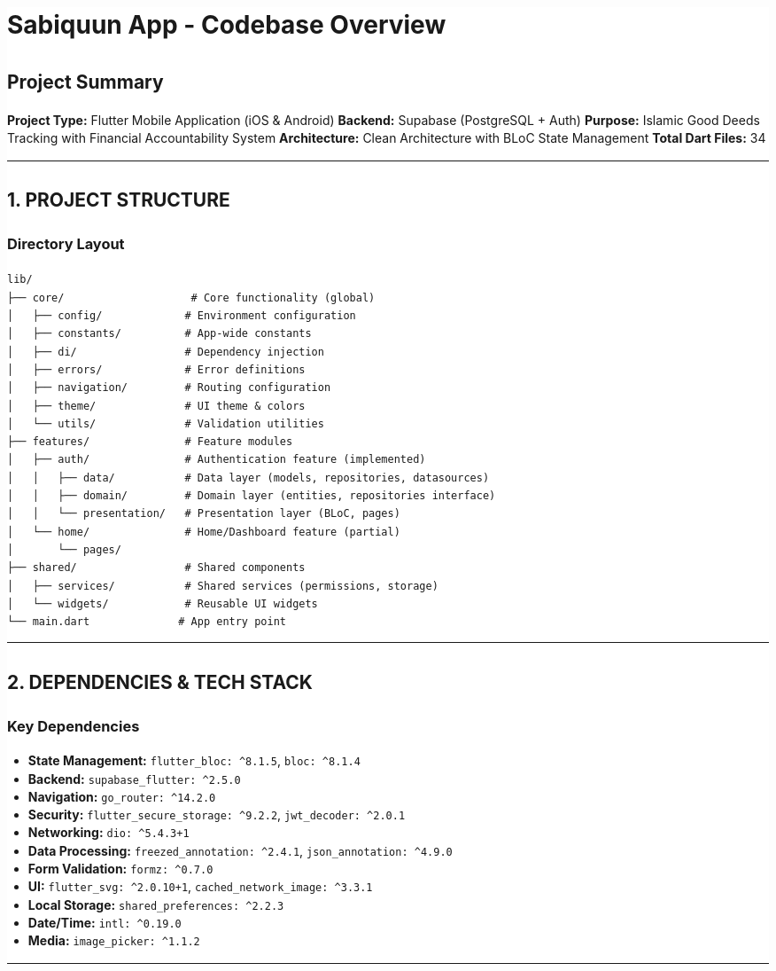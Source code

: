 # Sabiquun App - Codebase Overview

## Project Summary

**Project Type:** Flutter Mobile Application (iOS & Android)
**Backend:** Supabase (PostgreSQL + Auth)
**Purpose:** Islamic Good Deeds Tracking with Financial Accountability System
**Architecture:** Clean Architecture with BLoC State Management
**Total Dart Files:** 34

---

## 1. PROJECT STRUCTURE

### Directory Layout
```
lib/
├── core/                    # Core functionality (global)
│   ├── config/             # Environment configuration
│   ├── constants/          # App-wide constants
│   ├── di/                 # Dependency injection
│   ├── errors/             # Error definitions
│   ├── navigation/         # Routing configuration
│   ├── theme/              # UI theme & colors
│   └── utils/              # Validation utilities
├── features/               # Feature modules
│   ├── auth/               # Authentication feature (implemented)
│   │   ├── data/           # Data layer (models, repositories, datasources)
│   │   ├── domain/         # Domain layer (entities, repositories interface)
│   │   └── presentation/   # Presentation layer (BLoC, pages)
│   └── home/               # Home/Dashboard feature (partial)
│       └── pages/
├── shared/                 # Shared components
│   ├── services/           # Shared services (permissions, storage)
│   └── widgets/            # Reusable UI widgets
└── main.dart              # App entry point
```

---

## 2. DEPENDENCIES & TECH STACK

### Key Dependencies
- **State Management:** `flutter_bloc: ^8.1.5`, `bloc: ^8.1.4`
- **Backend:** `supabase_flutter: ^2.5.0`
- **Navigation:** `go_router: ^14.2.0`
- **Security:** `flutter_secure_storage: ^9.2.2`, `jwt_decoder: ^2.0.1`
- **Networking:** `dio: ^5.4.3+1`
- **Data Processing:** `freezed_annotation: ^2.4.1`, `json_annotation: ^4.9.0`
- **Form Validation:** `formz: ^0.7.0`
- **UI:** `flutter_svg: ^2.0.10+1`, `cached_network_image: ^3.3.1`
- **Local Storage:** `shared_preferences: ^2.2.3`
- **Date/Time:** `intl: ^0.19.0`
- **Media:** `image_picker: ^1.1.2`

---